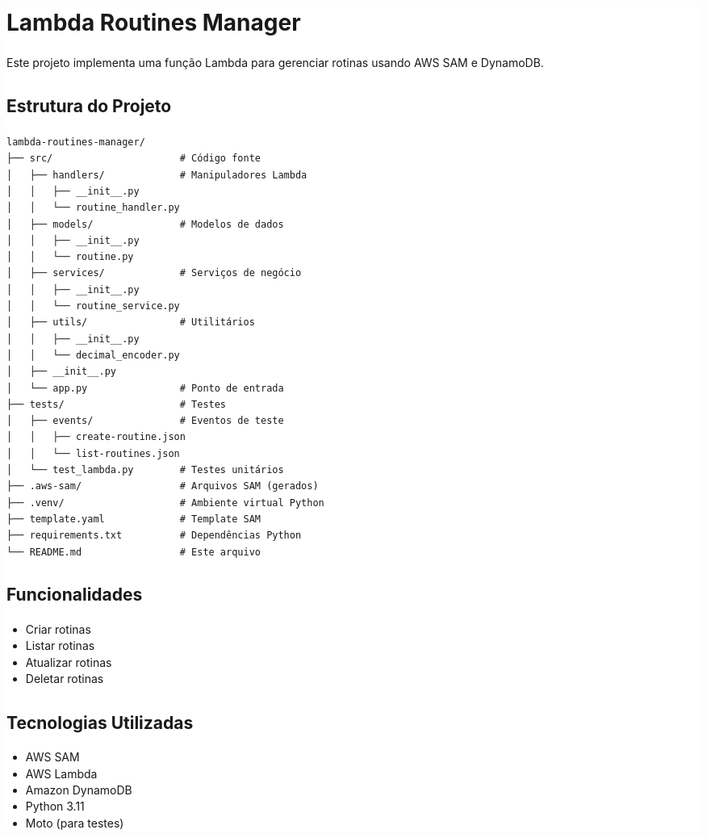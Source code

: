 # Lambda Routines Manager

Este projeto implementa uma função Lambda para gerenciar rotinas usando AWS SAM e DynamoDB.

## Estrutura do Projeto

```
lambda-routines-manager/
├── src/                      # Código fonte
│   ├── handlers/             # Manipuladores Lambda
│   │   ├── __init__.py
│   │   └── routine_handler.py
│   ├── models/               # Modelos de dados
│   │   ├── __init__.py
│   │   └── routine.py
│   ├── services/             # Serviços de negócio
│   │   ├── __init__.py
│   │   └── routine_service.py
│   ├── utils/                # Utilitários
│   │   ├── __init__.py
│   │   └── decimal_encoder.py
│   ├── __init__.py
│   └── app.py                # Ponto de entrada
├── tests/                    # Testes
│   ├── events/               # Eventos de teste
│   │   ├── create-routine.json
│   │   └── list-routines.json
│   └── test_lambda.py        # Testes unitários
├── .aws-sam/                 # Arquivos SAM (gerados)
├── .venv/                    # Ambiente virtual Python
├── template.yaml             # Template SAM
├── requirements.txt          # Dependências Python
└── README.md                 # Este arquivo
```

## Funcionalidades

- Criar rotinas
- Listar rotinas
- Atualizar rotinas
- Deletar rotinas

## Tecnologias Utilizadas

- AWS SAM
- AWS Lambda
- Amazon DynamoDB
- Python 3.11
- Moto (para testes)
